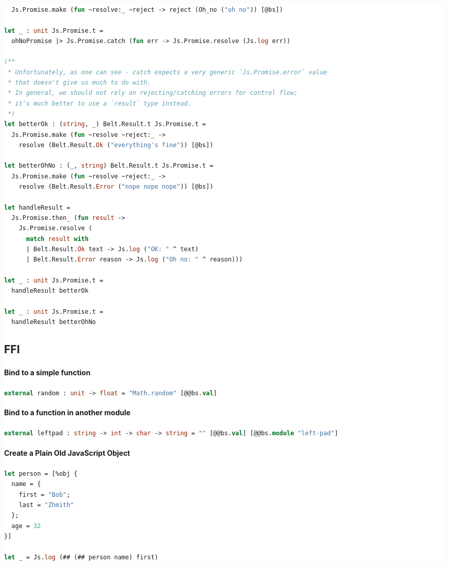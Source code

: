 ```ml
  Js.Promise.make (fun ~resolve:_ ~reject -> reject (Oh_no ("oh no")) [@bs])
  
let _ : unit Js.Promise.t =
  ohNoPromise |> Js.Promise.catch (fun err -> Js.Promise.resolve (Js.log err))

(**
 * Unfortunately, as one can see - catch expects a very generic `Js.Promise.error` value
 * that doesn't give us much to do with.
 * In general, we should not rely on rejecting/catching errors for control flow;
 * it's much better to use a `result` type instead.
 *)
let betterOk : (string, _) Belt.Result.t Js.Promise.t =
  Js.Promise.make (fun ~resolve ~reject:_ ->
    resolve (Belt.Result.Ok ("everything's fine")) [@bs])
         
let betterOhNo : (_, string) Belt.Result.t Js.Promise.t =
  Js.Promise.make (fun ~resolve ~reject:_ ->
    resolve (Belt.Result.Error ("nope nope nope")) [@bs])
         
let handleResult =
  Js.Promise.then_ (fun result ->
    Js.Promise.resolve (
      match result with
      | Belt.Result.Ok text -> Js.log ("OK: " ^ text)
      | Belt.Result.Error reason -> Js.log ("Oh no: " ^ reason)))
      
let _ : unit Js.Promise.t =
  handleResult betterOk
  
let _ : unit Js.Promise.t =
  handleResult betterOhNo
```



## FFI

#### Bind to a simple function
```ml
external random : unit -> float = "Math.random" [@@bs.val]
```

#### Bind to a function in another module
```ml
external leftpad : string -> int -> char -> string = "" [@@bs.val] [@@bs.module "left-pad"]
```

#### Create a Plain Old JavaScript Object
```ml
let person = [%obj {
  name = {
    first = "Bob";
    last = "Zhmith"
  };
  age = 32
}]

let _ = Js.log (## (## person name) first)
```
